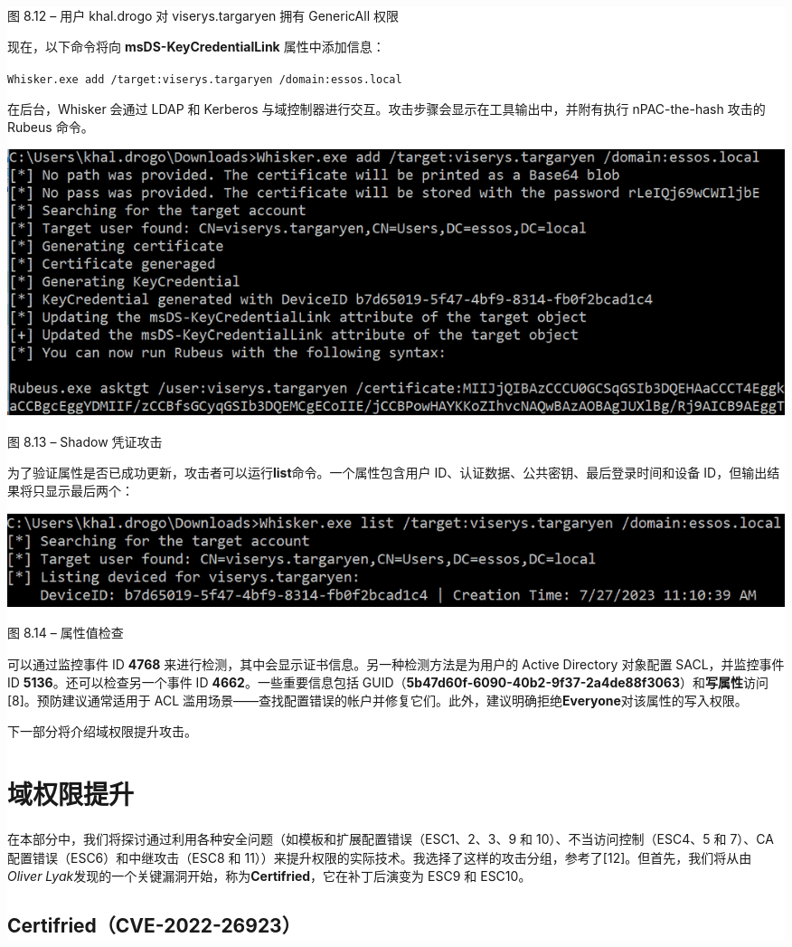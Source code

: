 图 8.12 – 用户 khal.drogo 对 viserys.targaryen 拥有 GenericAll 权限

现在，以下命令将向 **msDS-KeyCredentialLink** 属性中添加信息：

```
Whisker.exe add /target:viserys.targaryen /domain:essos.local
```

在后台，Whisker 会通过 LDAP 和 Kerberos 与域控制器进行交互。攻击步骤会显示在工具输出中，并附有执行 nPAC-the-hash 攻击的 Rubeus 命令。

![图 8.13 – Shadow 凭证攻击](img/B18964_08_13.jpg)

图 8.13 – Shadow 凭证攻击

为了验证属性是否已成功更新，攻击者可以运行**list**命令。一个属性包含用户 ID、认证数据、公共密钥、最后登录时间和设备 ID，但输出结果将只显示最后两个：

![图 8.14 – 属性值检查](img/B18964_08_14.jpg)

图 8.14 – 属性值检查

可以通过监控事件 ID **4768** 来进行检测，其中会显示证书信息。另一种检测方法是为用户的 Active Directory 对象配置 SACL，并监控事件 ID **5136**。还可以检查另一个事件 ID **4662**。一些重要信息包括 GUID（**5b47d60f-6090-40b2-9f37-2a4de88f3063**）和**写属性**访问[8]。预防建议通常适用于 ACL 滥用场景——查找配置错误的帐户并修复它们。此外，建议明确拒绝**Everyone**对该属性的写入权限。

下一部分将介绍域权限提升攻击。

# 域权限提升

在本部分中，我们将探讨通过利用各种安全问题（如模板和扩展配置错误（ESC1、2、3、9 和 10）、不当访问控制（ESC4、5 和 7）、CA 配置错误（ESC6）和中继攻击（ESC8 和 11））来提升权限的实际技术。我选择了这样的攻击分组，参考了[12]。但首先，我们将从由*Oliver Lyak*发现的一个关键漏洞开始，称为**Certifried**，它在补丁后演变为 ESC9 和 ESC10。

## Certifried（CVE-2022-26923）
